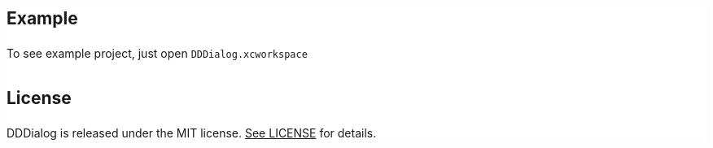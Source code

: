 ## Example

To see example project, just open `DDDialog.xcworkspace`

## License

DDDialog is released under the MIT license. [See LICENSE](https://github.com/duyduong/dddialog/blob/master/LICENSE) for details.
